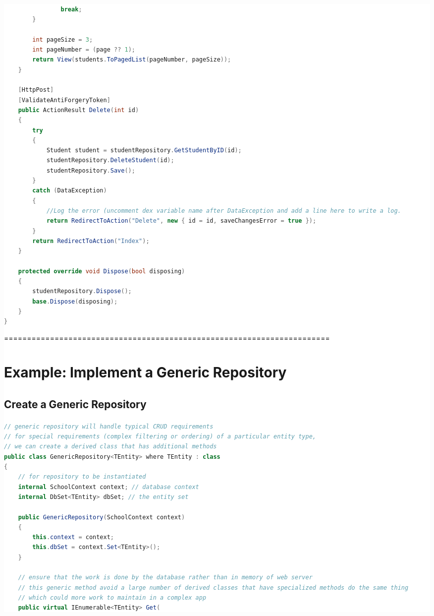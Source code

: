 ```cs - Controller using repository
                break;
        }

        int pageSize = 3;
        int pageNumber = (page ?? 1);
        return View(students.ToPagedList(pageNumber, pageSize));
    }

    [HttpPost]
    [ValidateAntiForgeryToken]
    public ActionResult Delete(int id)
    {
        try
        {
            Student student = studentRepository.GetStudentByID(id);
            studentRepository.DeleteStudent(id);
            studentRepository.Save();
        }
        catch (DataException)
        {
            //Log the error (uncomment dex variable name after DataException and add a line here to write a log.
            return RedirectToAction("Delete", new { id = id, saveChangesError = true });
        }
        return RedirectToAction("Index");
    }

    protected override void Dispose(bool disposing)
    {
        studentRepository.Dispose();
        base.Dispose(disposing);
    }
}
```

=======================================================================
# Example: Implement a Generic Repository

## Create a Generic Repository

```cs - GenericRepository.cs
// generic repository will handle typical CRUD requirements
// for special requirements (complex filtering or ordering) of a particular entity type,
// we can create a derived class that has additional methods 
public class GenericRepository<TEntity> where TEntity : class
{
    // for repository to be instantiated
    internal SchoolContext context; // database context
    internal DbSet<TEntity> dbSet; // the entity set

    public GenericRepository(SchoolContext context)
    {
        this.context = context;
        this.dbSet = context.Set<TEntity>();
    }

    // ensure that the work is done by the database rather than in memory of web server
    // this generic method avoid a large number of derived classes that have specialized methods do the same thing
    // which could more work to maintain in a complex app
    public virtual IEnumerable<TEntity> Get(
```